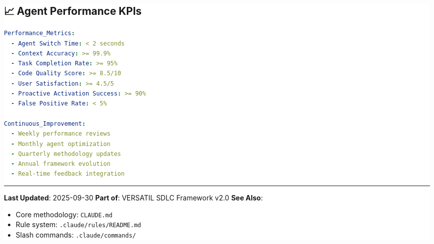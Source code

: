 
## 📈 Agent Performance KPIs

```yaml
Performance_Metrics:
  - Agent Switch Time: < 2 seconds
  - Context Accuracy: >= 99.9%
  - Task Completion Rate: >= 95%
  - Code Quality Score: >= 8.5/10
  - User Satisfaction: >= 4.5/5
  - Proactive Activation Success: >= 90%
  - False Positive Rate: < 5%

Continuous_Improvement:
  - Weekly performance reviews
  - Monthly agent optimization
  - Quarterly methodology updates
  - Annual framework evolution
  - Real-time feedback integration
```

---

**Last Updated**: 2025-09-30
**Part of**: VERSATIL SDLC Framework v2.0
**See Also**:
- Core methodology: `CLAUDE.md`
- Rule system: `.claude/rules/README.md`
- Slash commands: `.claude/commands/`